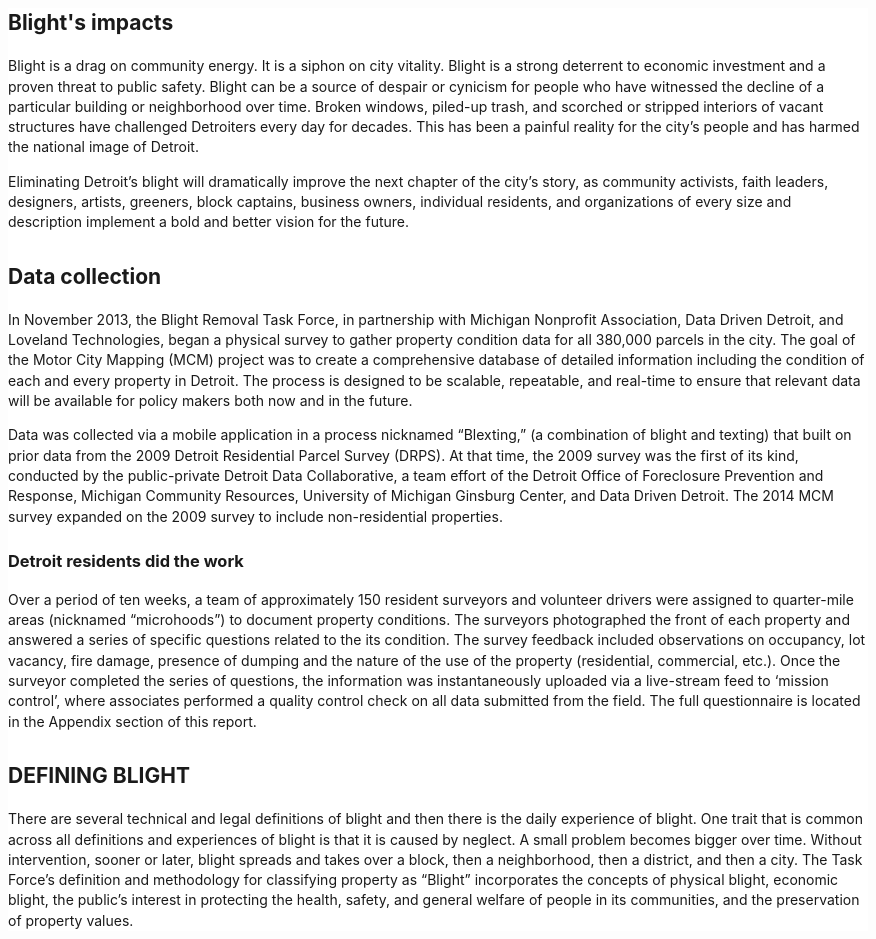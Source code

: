 ## Blight's impacts

Blight is a drag on community energy.  It is a siphon on city vitality. Blight is a strong deterrent to economic investment and a proven threat to public safety. Blight can be a source of despair or cynicism for people who have witnessed the decline of a particular building or neighborhood over time.  Broken windows, piled-up trash, and scorched or stripped interiors of vacant structures have challenged Detroiters every day for decades. This has been a painful reality for the city’s people and has harmed the national image of Detroit.

Eliminating Detroit’s blight will dramatically improve the next chapter of the city’s story, as community activists, faith leaders, designers, artists, greeners, block captains, business owners, individual residents, and organizations of every size and description implement a bold and better vision for the future.

## Data collection

In November 2013, the Blight Removal Task Force, in partnership with Michigan Nonprofit Association, Data Driven Detroit, and Loveland Technologies, began a physical survey to gather property condition data for all 380,000 parcels in the city. The goal of the Motor City Mapping (MCM) project was to create a comprehensive database of detailed information including the condition of each and every property in Detroit. The process is designed to be scalable, repeatable, and real-time to ensure that relevant data will be available for policy makers both now and in the future.

Data was collected via a mobile application in a process nicknamed “Blexting,” (a combination of blight and texting) that built on prior data from the 2009 Detroit Residential Parcel Survey (DRPS). At that time, the 2009 survey was the first of its kind, conducted by the public-private Detroit Data Collaborative, a team effort of the Detroit Office of Foreclosure Prevention and Response, Michigan Community Resources, University of Michigan Ginsburg Center, and Data Driven Detroit. The 2014 MCM survey expanded on the 2009 survey to include non-residential properties.

### Detroit residents did the work

Over a period of ten weeks, a team of approximately 150 resident surveyors and volunteer drivers were assigned to quarter-mile areas (nicknamed “microhoods”) to document property conditions. The surveyors photographed the front of each property and answered a series of specific questions related to the its condition. The survey feedback included observations on occupancy, lot vacancy, fire damage, presence of dumping and the nature of the use of the property (residential, commercial, etc.).  Once the surveyor completed the series of questions, the information was instantaneously uploaded via a live-stream feed to ‘mission control’, where associates performed a quality control check on all data submitted from the field. The full questionnaire is located in the Appendix section of this report.

## DEFINING BLIGHT

There are several technical and legal definitions of blight and then there is the daily experience of blight. One trait that is common across all definitions and experiences of blight is that it is caused by neglect.  A small problem becomes bigger over time. Without intervention, sooner or later, blight spreads and takes over a block, then a neighborhood, then a district, and then a city. The Task Force’s definition and methodology for classifying property as “Blight” incorporates the concepts of physical blight, economic blight, the public’s interest in protecting the health, safety, and general welfare of people in its communities, and the preservation of property values.
